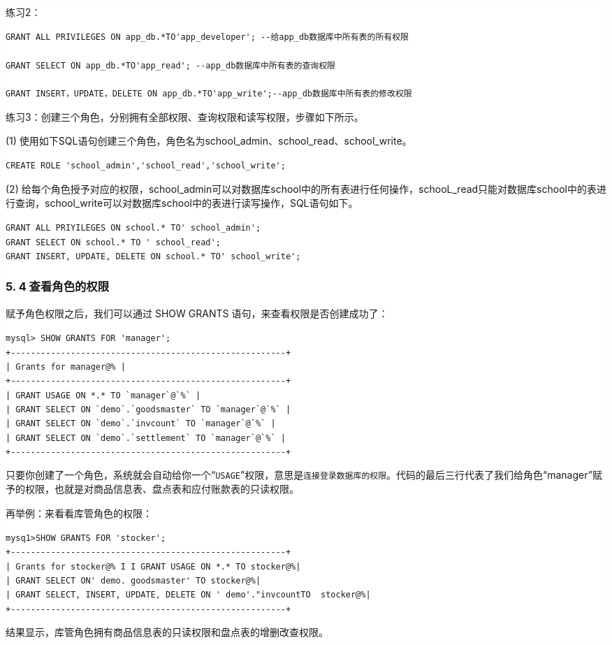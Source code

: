 练习2：

```mysql
GRANT ALL PRIVILEGES ON app_db.*TO'app_developer'; --给app_db数据库中所有表的所有权限

GRANT SELECT ON app_db.*TO'app_read'; --app_db数据库中所有表的查询权限

GRANT INSERT，UPDATE，DELETE ON app_db.*TO'app_write';--app_db数据库中所有表的修改权限
```

练习3：创建三个角色，分别拥有全部权限、查询权限和读写权限，步骤如下所示。

(1)  使用如下SQL语句创建三个角色，角色名为school_admin、school_read、school_write。

```mysql
CREATE ROLE 'school_admin','school_read','school_write';
```

(2)  给每个角色授予对应的权限，school_admin可以对数据库school中的所有表进行任何操作，schooL_read只能对数据库school中的表进行查询，school_write可以对数据库school中的表进行读写操作，SQL语句如下。

```mysql
GRANT ALL PRIYILEGES ON school.* TO' school_admin'; 
GRANT SELECT ON school.* TO ' school_read'; 
GRANT INSERT, UPDATE, DELETE ON school.* TO' school_write';
```

### 5. 4 查看角色的权限

赋予角色权限之后，我们可以通过 SHOW GRANTS 语句，来查看权限是否创建成功了：

```mysql
mysql> SHOW GRANTS FOR 'manager';
+-------------------------------------------------------+
| Grants for manager@% |
+-------------------------------------------------------+
| GRANT USAGE ON *.* TO `manager`@`%` |
| GRANT SELECT ON `demo`.`goodsmaster` TO `manager`@`%` |
| GRANT SELECT ON `demo`.`invcount` TO `manager`@`%` |
| GRANT SELECT ON `demo`.`settlement` TO `manager`@`%` |
+-------------------------------------------------------+
```

只要你创建了一个角色，系统就会自动给你一个“`USAGE`”权限，意思是`连接登录数据库的权限`。代码的最后三行代表了我们给角色“manager”赋予的权限，也就是对商品信息表、盘点表和应付账款表的只读权限。

再举例：来看看库管角色的权限：

```mysql
mysq1>SHOW GRANTS FOR 'stocker'; 
+-------------------------------------------------------+
| Grants for stocker@% I I GRANT USAGE ON *.* TO stocker@%|
| GRANT SELECT ON' demo. goodsmaster' TO stocker@%|
| GRANT SELECT, INSERT, UPDATE, DELETE ON ' demo'."invcountTO  stocker@%|
+-------------------------------------------------------+
```

结果显示，库管角色拥有商品信息表的只读权限和盘点表的增删改查权限。
